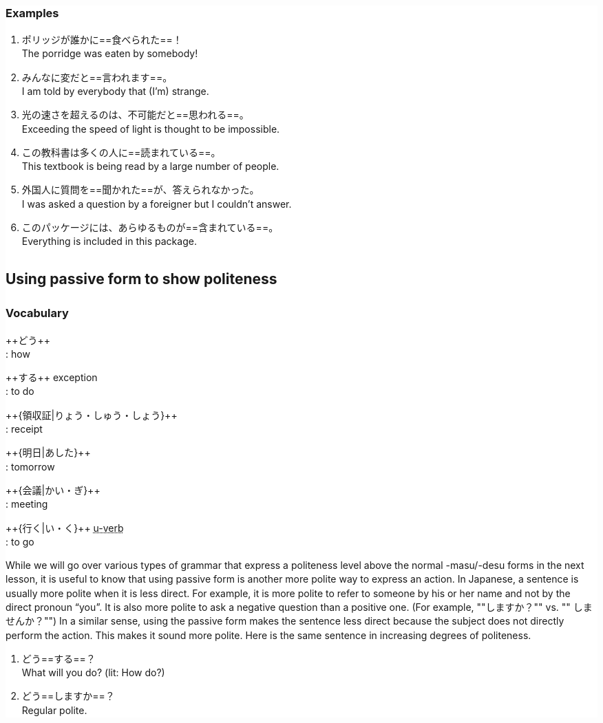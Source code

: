 </div></div>

### Examples

1. ポリッジが誰かに==食べられた==！  
   The porridge was eaten by somebody!

1. みんなに変だと==言われます==。  
   I am told by everybody that (I’m) strange.

1. 光の速さを超えるのは、不可能だと==思われる==。  
   Exceeding the speed of light is thought to be impossible.

1. この教科書は多くの人に==読まれている==。  
   This textbook is being read by a large number of people.

1. 外国人に質問を==聞かれた==が、答えられなかった。  
   I was asked a question by a foreigner but I couldn’t answer.

1. このパッケージには、あらゆるものが==含まれている==。  
   Everything is included in this package.

## Using passive form to show politeness

### Vocabulary

++どう++  
: how

++する++ <span>exception</span>  
: to do

++{領収証|りょう・しゅう・しょう}++  
: receipt

++{明日|あした}++  
: tomorrow

++{会議|かい・ぎ}++  
: meeting

++{行く|い・く}++ <abbr title="う verb">u-verb</abbr>  
: to go

While we will go over various types of grammar that express a politeness level above the normal -masu/-desu forms in the next lesson, it is useful to know that using passive form is another more polite way to express an action. In Japanese, a sentence is usually more polite when it is less direct. For example, it is more polite to refer to someone by his or her name and not by the direct pronoun “you”. It is also more polite to ask a negative question than a positive one. (For example, ""しますか？"" vs. "" しませんか？"") In a similar sense, using the passive form makes the sentence less direct because the subject does not directly perform the action. This makes it sound more polite. Here is the same sentence in increasing degrees of politeness.

1. どう==する==？  
   What will you do? (lit: How do?)

1. どう==しますか==？  
   Regular polite.
